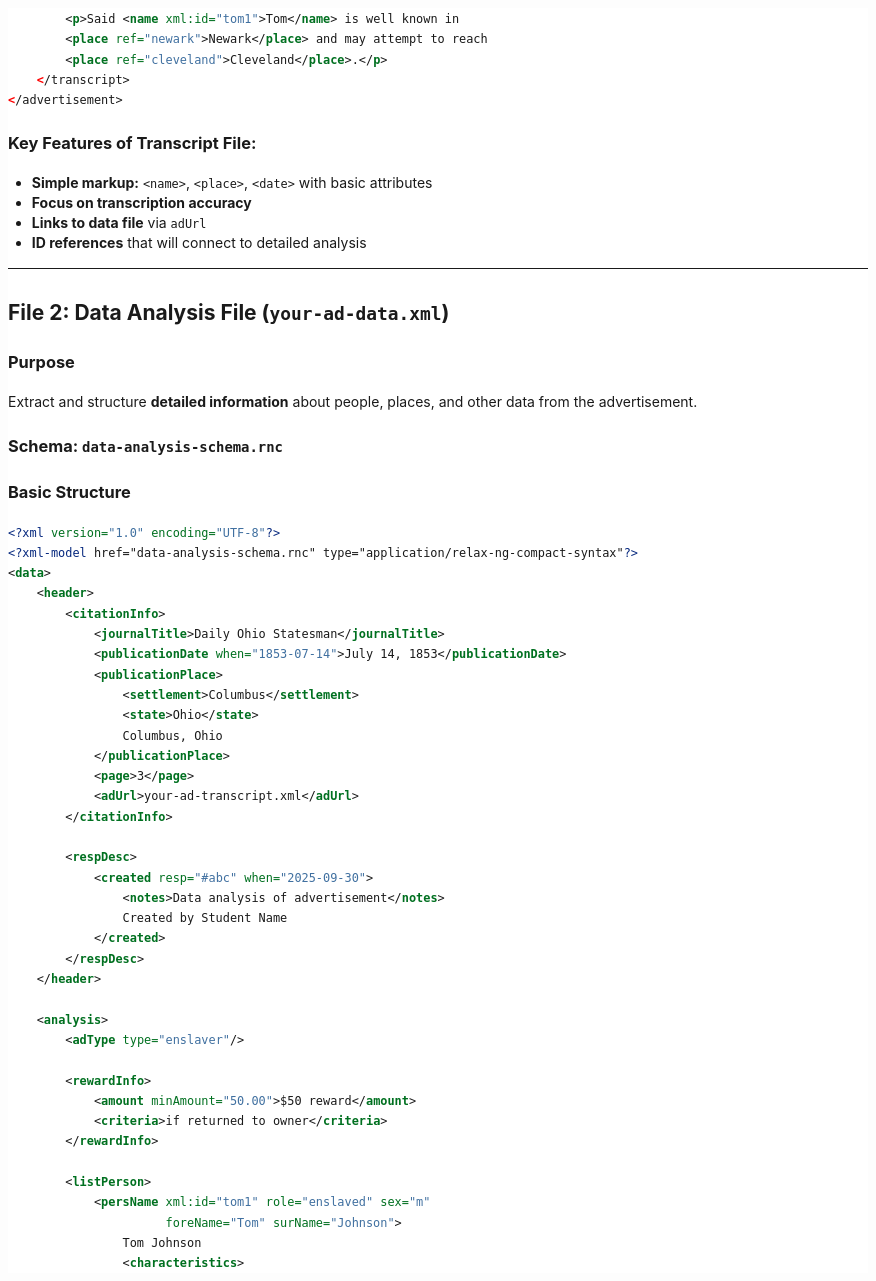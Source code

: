 ```xml
        <p>Said <name xml:id="tom1">Tom</name> is well known in 
        <place ref="newark">Newark</place> and may attempt to reach 
        <place ref="cleveland">Cleveland</place>.</p>
    </transcript>
</advertisement>
```

### Key Features of Transcript File:
- **Simple markup:** `<name>`, `<place>`, `<date>` with basic attributes
- **Focus on transcription accuracy**
- **Links to data file** via `adUrl`
- **ID references** that will connect to detailed analysis

---

## File 2: Data Analysis File (`your-ad-data.xml`)

### Purpose
Extract and structure **detailed information** about people, places, and other data from the advertisement.

### Schema: `data-analysis-schema.rnc`

### Basic Structure
```xml
<?xml version="1.0" encoding="UTF-8"?>
<?xml-model href="data-analysis-schema.rnc" type="application/relax-ng-compact-syntax"?>
<data>
    <header>
        <citationInfo>
            <journalTitle>Daily Ohio Statesman</journalTitle>
            <publicationDate when="1853-07-14">July 14, 1853</publicationDate>
            <publicationPlace>
                <settlement>Columbus</settlement>
                <state>Ohio</state>
                Columbus, Ohio
            </publicationPlace>
            <page>3</page>
            <adUrl>your-ad-transcript.xml</adUrl>
        </citationInfo>
        
        <respDesc>
            <created resp="#abc" when="2025-09-30">
                <notes>Data analysis of advertisement</notes>
                Created by Student Name
            </created>
        </respDesc>
    </header>
    
    <analysis>
        <adType type="enslaver"/>
        
        <rewardInfo>
            <amount minAmount="50.00">$50 reward</amount>
            <criteria>if returned to owner</criteria>
        </rewardInfo>
        
        <listPerson>
            <persName xml:id="tom1" role="enslaved" sex="m" 
                      foreName="Tom" surName="Johnson">
                Tom Johnson
                <characteristics>
```